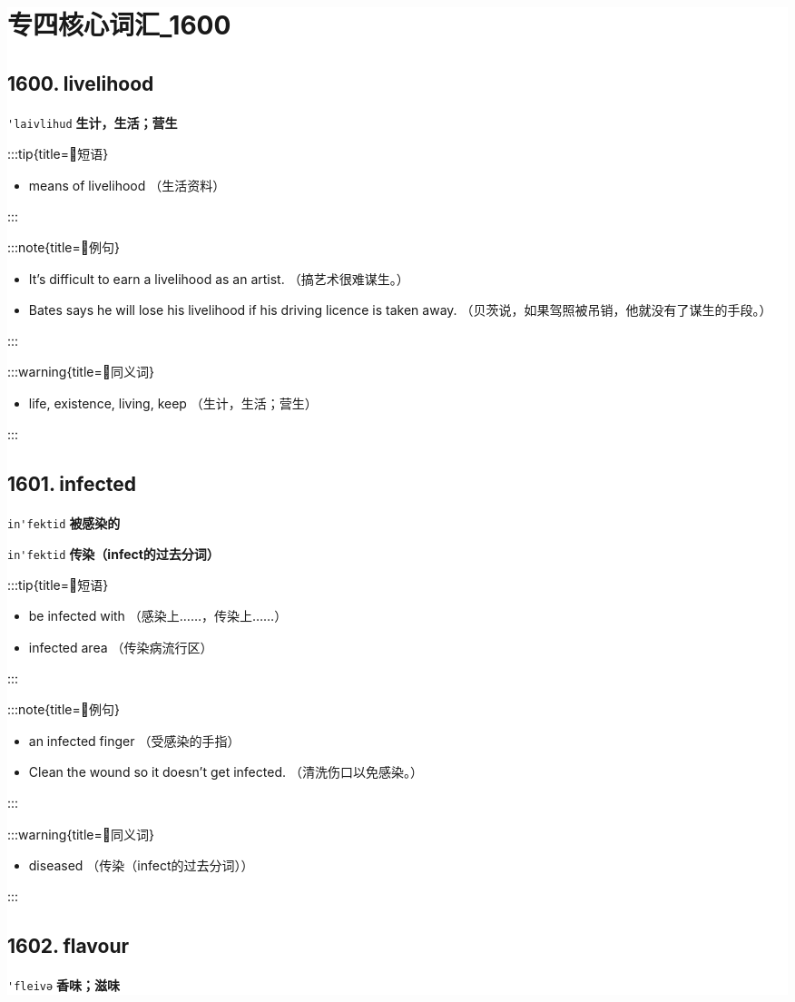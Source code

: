 # 专四核心词汇_1600

## 1600. livelihood

`'laivlihud`  **生计，生活；营生**

:::tip{title=🤩短语}

- means of livelihood （生活资料）

:::

:::note{title=🎤例句}

- It’s difficult to earn a livelihood as an artist. （搞艺术很难谋生。）

- Bates says he will lose his livelihood if his driving licence is taken away. （贝茨说，如果驾照被吊销，他就没有了谋生的手段。）

:::

:::warning{title=🤔同义词}

- life, existence, living, keep （生计，生活；营生）

:::


## 1601. infected

`in'fektid`  **被感染的**

`in'fektid`  **传染（infect的过去分词）**

:::tip{title=🤩短语}

- be infected with （感染上……，传染上……）

- infected area （传染病流行区）

:::

:::note{title=🎤例句}

- an infected finger （受感染的手指）

- Clean the wound so it doesn’t get infected. （清洗伤口以免感染。）

:::

:::warning{title=🤔同义词}

- diseased （传染（infect的过去分词））

:::


## 1602. flavour

`'fleivə`  **香味；滋味**
